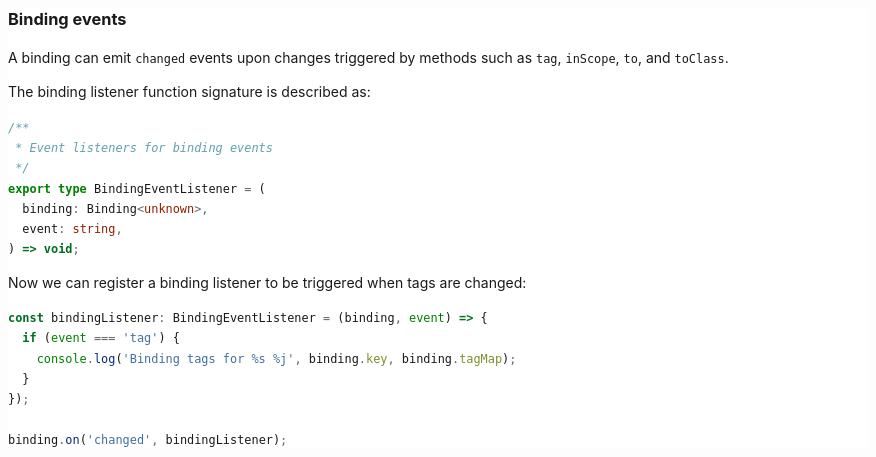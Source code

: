 ### Binding events

A binding can emit `changed` events upon changes triggered by methods such as
`tag`, `inScope`, `to`, and `toClass`.

The binding listener function signature is described as:

```ts
/**
 * Event listeners for binding events
 */
export type BindingEventListener = (
  binding: Binding<unknown>,
  event: string,
) => void;
```

Now we can register a binding listener to be triggered when tags are changed:

```ts
const bindingListener: BindingEventListener = (binding, event) => {
  if (event === 'tag') {
    console.log('Binding tags for %s %j', binding.key, binding.tagMap);
  }
});

binding.on('changed', bindingListener);
```
